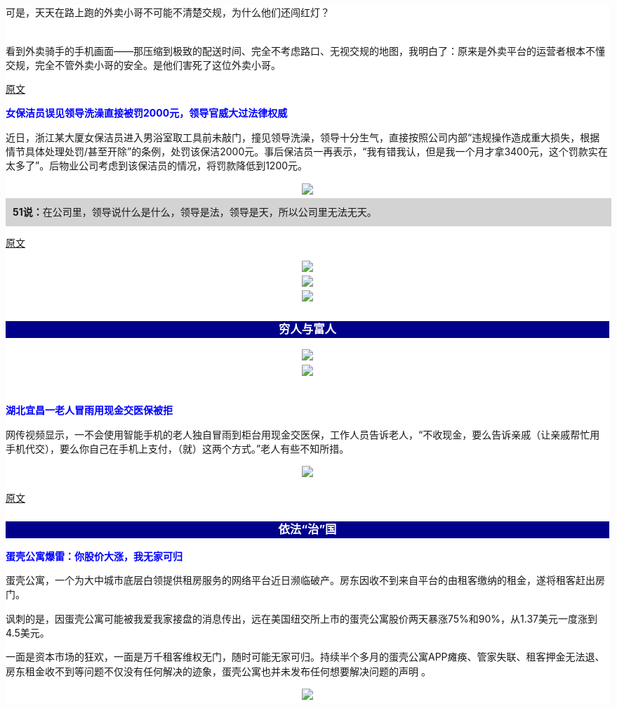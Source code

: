 可是，天天在路上跑的外卖小哥不可能不清楚交规，为什么他们还闯红灯？<br><br>

看到外卖骑手的手机画面——那压缩到极致的配送时间、完全不考虑路口、无视交规的地图，我明白了：原来是外卖平台的运营者根本不懂交规，完全不管外卖小哥的安全。是他们害死了这位外卖小哥。
</div>

[原文](https://mp.weixin.qq.com/s/frbvBYPO7inoykShRZt6rQ)



<span style="color:blue;font-weight:700">女保洁员误见领导洗澡直接被罚2000元，领导官威大过法律权威</span>

近日，浙江某大厦女保洁员进入男浴室取工具前未敲门，撞见领导洗澡，领导十分生气，直接按照公司内部“违规操作造成重大损失，根据情节具体处理处罚/甚至开除”的条例，处罚该保洁2000元。事后保洁员一再表示，“我有错我认，但是我一个月才拿3400元，这个罚款实在太多了”。后物业公司考虑到该保洁员的情况，将罚款降低到1200元。

<div style="text-align:center"><img src="/images/202012/201129zhoubao4.jpg" width="90%"></div>

<div style="width:98%;padding:10px;background-color:lightgrey;margin:0;">
<strong>51说：</strong>在公司里，领导说什么是什么，领导是法，领导是天，所以公司里无法无天。
</div>

[原文](https://mp.weixin.qq.com/s/frbvBYPO7inoykShRZt6rQ)



<div style="text-align:center"><img src="/images/202012/1128guaishi.jpg" width="90%"></div>

<div style="text-align:center"><img src="/images/202012/1130guaishi.jpg" width="90%"></div>

<div style="text-align:center"><img src="/images/202012/1201guaishi.jpg" width="90%"></div>



<div style="text-align:center;background-color:darkblue;color:white"><h3>  穷人与富人  </h3></div>

<div style="text-align:center"><img src="/images/202012/1126guaishi.jpg" width="90%"></div>

<div style="text-align:center"><img src="/images/202012/1129guaishi.jpg" width="90%"></div><br>


<span style="color:blue;font-weight:700">湖北宜昌一老人冒雨用现金交医保被拒</span>

网传视频显示，一不会使用智能手机的老人独自冒雨到柜台用现金交医保，工作人员告诉老人，“不收现金，要么告诉亲戚（让亲戚帮忙用手机代交），要么你自己在手机上支付，（就）这两个方式。”老人有些不知所措。

<div style="text-align:center"><img src="/images/202012/201129zhoubao5.jpg" width="90%"></div>

[原文](https://finance.sina.cn/2020-11-24/detail-iiznctke3016591.d.html)



<div style="text-align:center;background-color:darkblue;color:white"><h3>  依法“治”国  </h3></div>

<span style="color:blue;font-weight:700">蛋壳公寓爆雷：你股价大涨，我无家可归</span>

蛋壳公寓，一个为大中城市底层白领提供租房服务的网络平台近日濒临破产。房东因收不到来自平台的由租客缴纳的租金，遂将租客赶出房门。

讽刺的是，因蛋壳公寓可能被我爱我家接盘的消息传出，远在美国纽交所上市的蛋壳公寓股价两天暴涨75%和90%，从1.37美元一度涨到4.5美元。

一面是资本市场的狂欢，一面是万千租客维权无门，随时可能无家可归。持续半个多月的蛋壳公寓APP瘫痪、管家失联、租客押金无法退、房东租金收不到等问题不仅没有任何解决的迹象，蛋壳公寓也并未发布任何想要解决问题的声明 。

<div style="text-align:center"><img src="/images/202012/201129zhoubao6.jpg" width="90%"></div>
